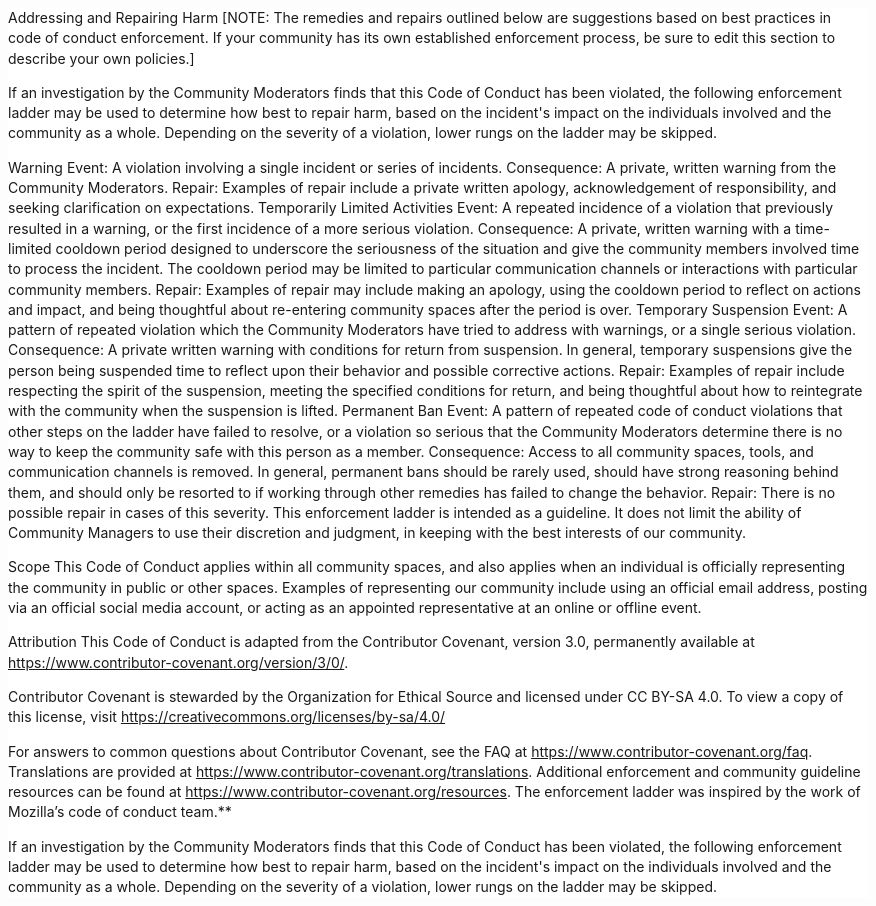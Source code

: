 Addressing and Repairing Harm [NOTE: The remedies and repairs outlined below are suggestions based on best practices in code of conduct enforcement. If your community has its own established enforcement process, be sure to edit this section to describe your own policies.]

If an investigation by the Community Moderators finds that this Code of Conduct has been violated, the following enforcement ladder may be used to determine how best to repair harm, based on the incident's impact on the individuals involved and the community as a whole. Depending on the severity of a violation, lower rungs on the ladder may be skipped.

Warning Event: A violation involving a single incident or series of incidents. Consequence: A private, written warning from the Community Moderators. Repair: Examples of repair include a private written apology, acknowledgement of responsibility, and seeking clarification on expectations. Temporarily Limited Activities Event: A repeated incidence of a violation that previously resulted in a warning, or the first incidence of a more serious violation. Consequence: A private, written warning with a time-limited cooldown period designed to underscore the seriousness of the situation and give the community members involved time to process the incident. The cooldown period may be limited to particular communication channels or interactions with particular community members. Repair: Examples of repair may include making an apology, using the cooldown period to reflect on actions and impact, and being thoughtful about re-entering community spaces after the period is over. Temporary Suspension Event: A pattern of repeated violation which the Community Moderators have tried to address with warnings, or a single serious violation. Consequence: A private written warning with conditions for return from suspension. In general, temporary suspensions give the person being suspended time to reflect upon their behavior and possible corrective actions. Repair: Examples of repair include respecting the spirit of the suspension, meeting the specified conditions for return, and being thoughtful about how to reintegrate with the community when the suspension is lifted. Permanent Ban Event: A pattern of repeated code of conduct violations that other steps on the ladder have failed to resolve, or a violation so serious that the Community Moderators determine there is no way to keep the community safe with this person as a member. Consequence: Access to all community spaces, tools, and communication channels is removed. In general, permanent bans should be rarely used, should have strong reasoning behind them, and should only be resorted to if working through other remedies has failed to change the behavior. Repair: There is no possible repair in cases of this severity. This enforcement ladder is intended as a guideline. It does not limit the ability of Community Managers to use their discretion and judgment, in keeping with the best interests of our community.

Scope This Code of Conduct applies within all community spaces, and also applies when an individual is officially representing the community in public or other spaces. Examples of representing our community include using an official email address, posting via an official social media account, or acting as an appointed representative at an online or offline event.

Attribution This Code of Conduct is adapted from the Contributor Covenant, version 3.0, permanently available at https://www.contributor-covenant.org/version/3/0/.

Contributor Covenant is stewarded by the Organization for Ethical Source and licensed under CC BY-SA 4.0. To view a copy of this license, visit https://creativecommons.org/licenses/by-sa/4.0/

For answers to common questions about Contributor Covenant, see the FAQ at https://www.contributor-covenant.org/faq. Translations are provided at https://www.contributor-covenant.org/translations. Additional enforcement and community guideline resources can be found at https://www.contributor-covenant.org/resources. The enforcement ladder was inspired by the work of Mozilla’s code of conduct team.**

If an investigation by the Community Moderators finds that this Code of Conduct has been violated, the following enforcement ladder may be used to determine how best to repair harm, based on the incident's impact on the individuals involved and the community as a whole. Depending on the severity of a violation, lower rungs on the ladder may be skipped.
